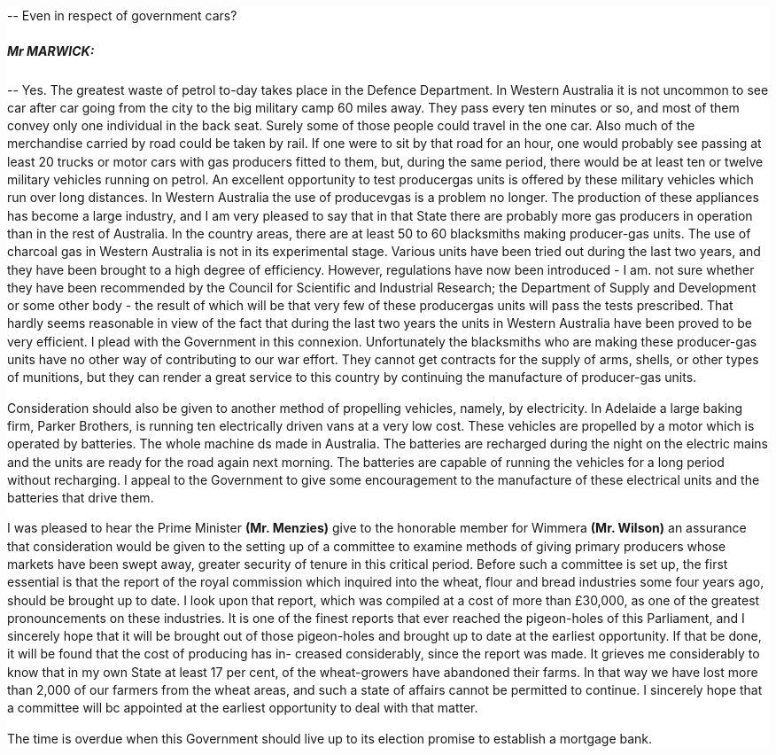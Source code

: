--  Even in respect of government cars? 

##### Mr MARWICK:

-- Yes. The greatest waste of petrol to-day takes place in the Defence Department. In Western Australia it is not uncommon to see car after car going from the city to the big military camp 60 miles away. They pass every ten minutes or so, and most of them convey only one individual in the back seat. Surely some of those people could travel in the one car. Also much of the merchandise carried by road could be taken by rail. If one were to sit by that road for an hour, one would probably see passing at least 20 trucks or motor cars with gas producers fitted to them, but, during the same period, there would be at least ten or twelve military vehicles running on petrol. An excellent opportunity to test producergas units is offered by these military vehicles which run over long distances. In Western Australia the use of producevgas is a problem no longer. The production of these appliances has become a large industry, and I am very pleased to say that in that State there are probably more gas producers in operation than in the rest of Australia. In the country areas, there are at least 50 to 60 blacksmiths making producer-gas units. The use of charcoal gas in Western Australia is not in its experimental stage. Various units have been tried out during the last two years, and they have been brought to a high degree of efficiency. However, regulations have now been introduced - I am. not sure whether they have been recommended by the Council for Scientific and Industrial Research; the Department of Supply and Development or some other body - the result of which will be that very few of these producergas units will pass the tests prescribed. That hardly seems reasonable in view of the fact that during the last two years the units in Western Australia have been proved to be very efficient. I plead with the Government in this connexion. Unfortunately the blacksmiths who are making these producer-gas units have no other way of contributing to our war effort. They cannot get contracts for the supply of arms, shells, or other types of munitions, but they can render a great service to this country by continuing the manufacture of producer-gas units. 

Consideration should also be given to another method of propelling vehicles, namely, by electricity. In Adelaide a large baking firm, Parker Brothers, is running ten electrically driven vans at a very low cost. These vehicles are propelled by a motor which is operated by batteries. The whole machine ds made in Australia. The batteries are recharged during the night on the electric mains and the units are ready for the road again next morning. The batteries are capable of running the vehicles for a long period without recharging. I appeal to the Government to give some encouragement to the manufacture of these electrical units and the batteries that drive them. 

I was pleased to hear the Prime Minister  **(Mr. Menzies)**  give to the honorable member for Wimmera  **(Mr. Wilson)**  an assurance that consideration would be given to the setting up of a committee to examine methods of giving primary producers whose markets have been swept away, greater security of tenure in this critical period. Before such a committee is set up, the first essential is that the report of the royal commission which inquired into the wheat, flour and bread industries some four years ago, should be brought up to date. I look upon that report, which was compiled at a cost of more than £30,000, as one of the greatest pronouncements on these industries. It is one of the finest reports that ever reached the pigeon-holes of this Parliament, and I sincerely hope that it will be brought out of those pigeon-holes and brought up to date at the earliest opportunity. If that be done, it will be found that the cost of producing has in- creased considerably, since the report was made. It grieves me considerably to know that in my own State at least 17 per cent, of the wheat-growers have abandoned their farms. In that way we have lost more than 2,000 of our farmers from the wheat areas, and such a state of affairs cannot be permitted to continue. I sincerely hope that a committee will bc appointed at the earliest opportunity to deal with that matter. 

The time is overdue when this Government should live up to its election promise to establish a mortgage bank. 

